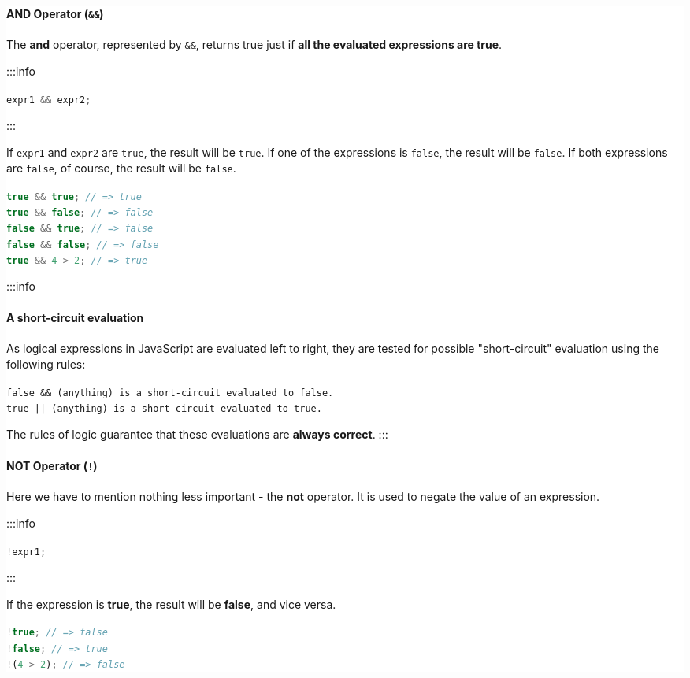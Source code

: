#### AND Operator (`&&`)

The **and** operator, represented by `&&`, returns true just if **all the evaluated expressions are true**.

:::info

```javascript
expr1 && expr2;
```

:::

If `expr1` and `expr2` are `true`, the result will be `true`. If one of the expressions is `false`, the result will be `false`. If both expressions are `false`, of course, the result will be `false`.

```javascript
true && true; // => true
true && false; // => false
false && true; // => false
false && false; // => false
true && 4 > 2; // => true
```

:::info

#### A short-circuit evaluation

As logical expressions in JavaScript are evaluated left to right, they are tested for possible "short-circuit" evaluation using the following rules:

```
false && (anything) is a short-circuit evaluated to false.
true || (anything) is a short-circuit evaluated to true.
```

The rules of logic guarantee that these evaluations are **always correct**.
:::

#### NOT Operator (`!`)

Here we have to mention nothing less important - the **not** operator. It is used to negate the value of an expression.

:::info

```javascript
!expr1;
```

:::

If the expression is **true**, the result will be **false**, and vice versa.

```javascript
!true; // => false
!false; // => true
!(4 > 2); // => false
```
